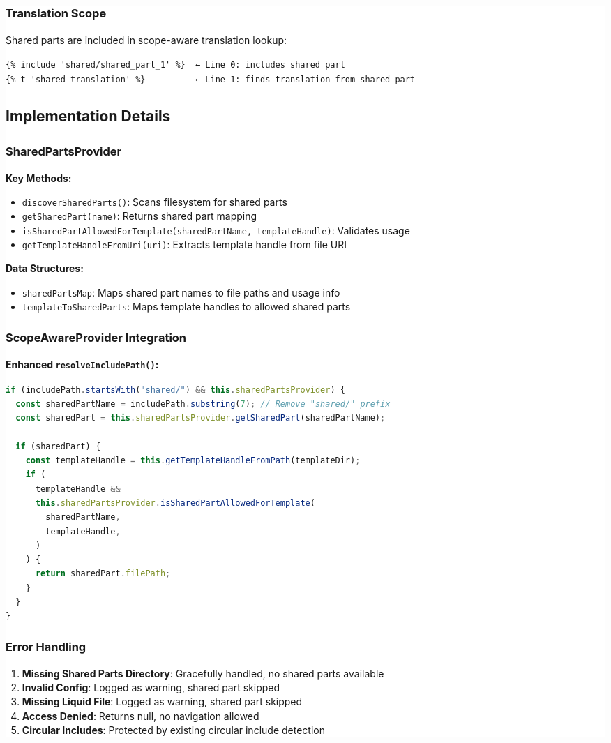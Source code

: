 ### Translation Scope

Shared parts are included in scope-aware translation lookup:

```liquid
{% include 'shared/shared_part_1' %}  ← Line 0: includes shared part
{% t 'shared_translation' %}          ← Line 1: finds translation from shared part
```

## Implementation Details

### SharedPartsProvider

**Key Methods:**

- `discoverSharedParts()`: Scans filesystem for shared parts
- `getSharedPart(name)`: Returns shared part mapping
- `isSharedPartAllowedForTemplate(sharedPartName, templateHandle)`: Validates usage
- `getTemplateHandleFromUri(uri)`: Extracts template handle from file URI

**Data Structures:**

- `sharedPartsMap`: Maps shared part names to file paths and usage info
- `templateToSharedParts`: Maps template handles to allowed shared parts

### ScopeAwareProvider Integration

**Enhanced `resolveIncludePath()`:**

```typescript
if (includePath.startsWith("shared/") && this.sharedPartsProvider) {
  const sharedPartName = includePath.substring(7); // Remove "shared/" prefix
  const sharedPart = this.sharedPartsProvider.getSharedPart(sharedPartName);

  if (sharedPart) {
    const templateHandle = this.getTemplateHandleFromPath(templateDir);
    if (
      templateHandle &&
      this.sharedPartsProvider.isSharedPartAllowedForTemplate(
        sharedPartName,
        templateHandle,
      )
    ) {
      return sharedPart.filePath;
    }
  }
}
```

### Error Handling

1. **Missing Shared Parts Directory**: Gracefully handled, no shared parts available
2. **Invalid Config**: Logged as warning, shared part skipped
3. **Missing Liquid File**: Logged as warning, shared part skipped
4. **Access Denied**: Returns null, no navigation allowed
5. **Circular Includes**: Protected by existing circular include detection
